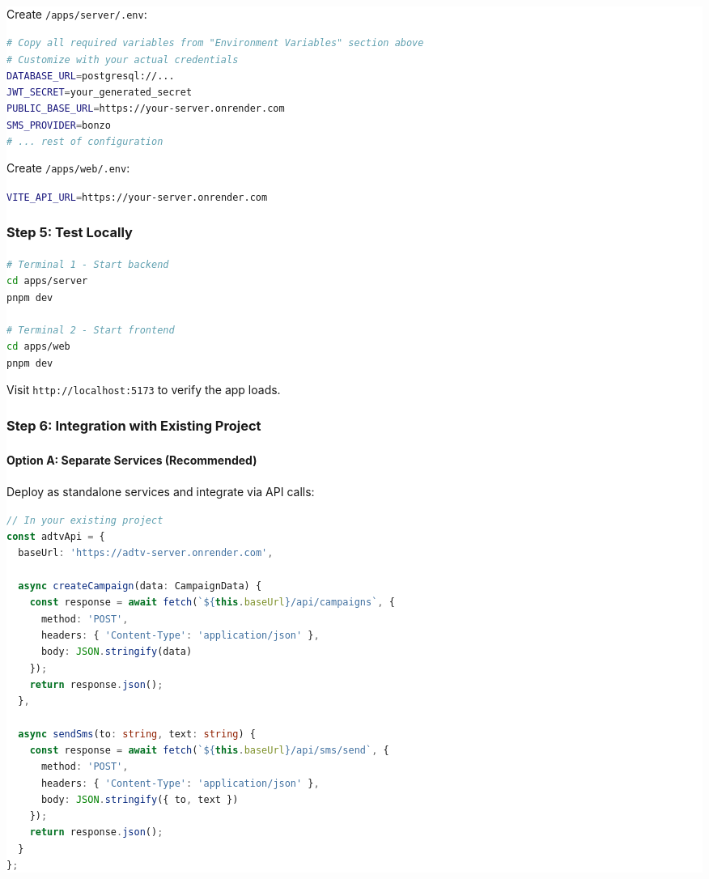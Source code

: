 Create `/apps/server/.env`:

```bash
# Copy all required variables from "Environment Variables" section above
# Customize with your actual credentials
DATABASE_URL=postgresql://...
JWT_SECRET=your_generated_secret
PUBLIC_BASE_URL=https://your-server.onrender.com
SMS_PROVIDER=bonzo
# ... rest of configuration
```

Create `/apps/web/.env`:

```bash
VITE_API_URL=https://your-server.onrender.com
```

### Step 5: Test Locally

```bash
# Terminal 1 - Start backend
cd apps/server
pnpm dev

# Terminal 2 - Start frontend
cd apps/web
pnpm dev
```

Visit `http://localhost:5173` to verify the app loads.

### Step 6: Integration with Existing Project

#### Option A: Separate Services (Recommended)
Deploy as standalone services and integrate via API calls:

```typescript
// In your existing project
const adtvApi = {
  baseUrl: 'https://adtv-server.onrender.com',
  
  async createCampaign(data: CampaignData) {
    const response = await fetch(`${this.baseUrl}/api/campaigns`, {
      method: 'POST',
      headers: { 'Content-Type': 'application/json' },
      body: JSON.stringify(data)
    });
    return response.json();
  },
  
  async sendSms(to: string, text: string) {
    const response = await fetch(`${this.baseUrl}/api/sms/send`, {
      method: 'POST',
      headers: { 'Content-Type': 'application/json' },
      body: JSON.stringify({ to, text })
    });
    return response.json();
  }
};
```
